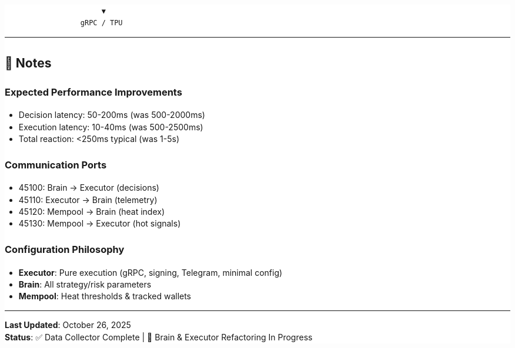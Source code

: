 ```
                       ▼
                  gRPC / TPU
```

---

## 📝 Notes

### Expected Performance Improvements

- Decision latency: 50-200ms (was 500-2000ms)
- Execution latency: 10-40ms (was 500-2500ms)
- Total reaction: <250ms typical (was 1-5s)

### Communication Ports

- 45100: Brain → Executor (decisions)
- 45110: Executor → Brain (telemetry)
- 45120: Mempool → Brain (heat index)
- 45130: Mempool → Executor (hot signals)

### Configuration Philosophy

- **Executor**: Pure execution (gRPC, signing, Telegram, minimal config)
- **Brain**: All strategy/risk parameters
- **Mempool**: Heat thresholds & tracked wallets

---

**Last Updated**: October 26, 2025  
**Status**: ✅ Data Collector Complete | 🔄 Brain & Executor Refactoring In Progress
